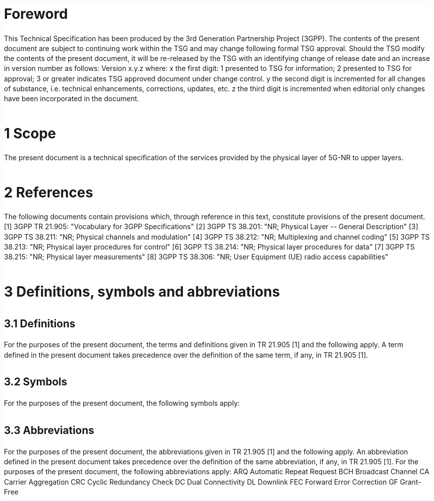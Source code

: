 # Foreword
This Technical Specification has been produced by the 3rd Generation
Partnership Project (3GPP).
The contents of the present document are subject to continuing work within the
TSG and may change following formal TSG approval. Should the TSG modify the
contents of the present document, it will be re-released by the TSG with an
identifying change of release date and an increase in version number as
follows:
Version x.y.z
where:
x the first digit:
1 presented to TSG for information;
2 presented to TSG for approval;
3 or greater indicates TSG approved document under change control.
y the second digit is incremented for all changes of substance, i.e. technical
enhancements, corrections, updates, etc.
z the third digit is incremented when editorial only changes have been
incorporated in the document.
# 1 Scope
The present document is a technical specification of the services provided by
the physical layer of 5G-NR to upper layers.
# 2 References
The following documents contain provisions which, through reference in this
text, constitute provisions of the present document.
[1] 3GPP TR 21.905: \"Vocabulary for 3GPP Specifications\"
[2] 3GPP TS 38.201: \"NR; Physical Layer -- General Description\"
[3] 3GPP TS 38.211: \"NR; Physical channels and modulation\"
[4] 3GPP TS 38.212: \"NR; Multiplexing and channel coding\"
[5] 3GPP TS 38.213: \"NR; Physical layer procedures for control\"
[6] 3GPP TS 38.214: \"NR; Physical layer procedures for data\"
[7] 3GPP TS 38.215: \"NR; Physical layer measurements\"
[8] 3GPP TS 38.306: \"NR; User Equipment (UE) radio access capabilities\"
# 3 Definitions, symbols and abbreviations
## 3.1 Definitions
For the purposes of the present document, the terms and definitions given in
TR 21.905 [1] and the following apply. A term defined in the present document
takes precedence over the definition of the same term, if any, in TR 21.905
[1].
## 3.2 Symbols
For the purposes of the present document, the following symbols apply:
## 3.3 Abbreviations
For the purposes of the present document, the abbreviations given in TR 21.905
[1] and the following apply. An abbreviation defined in the present document
takes precedence over the definition of the same abbreviation, if any, in TR
21.905 [1].
For the purposes of the present document, the following abbreviations apply:
ARQ Automatic Repeat Request
BCH Broadcast Channel
CA Carrier Aggregation
CRC Cyclic Redundancy Check
DC Dual Connectivity
DL Downlink
FEC Forward Error Correction
GF Grant-Free
